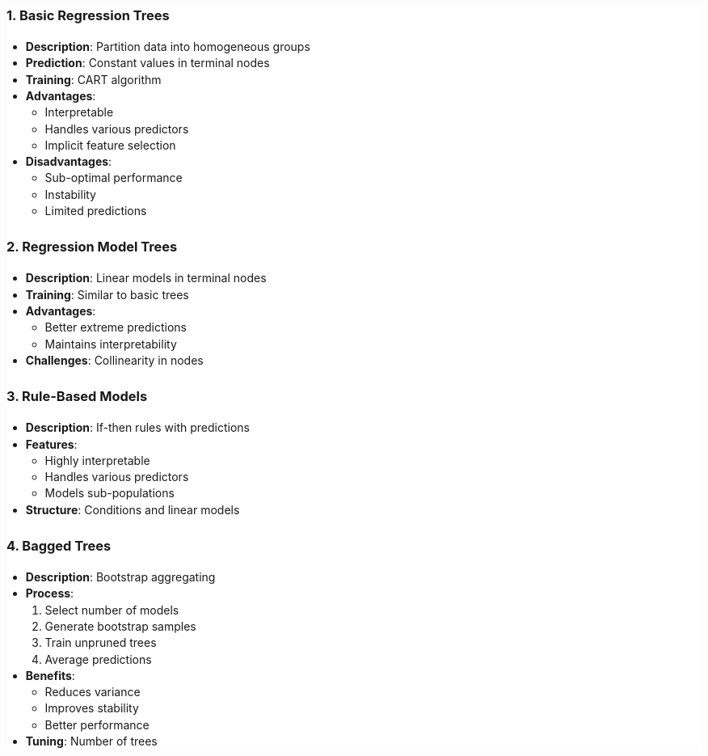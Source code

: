 ### 1. Basic Regression Trees
- **Description**: Partition data into homogeneous groups
- **Prediction**: Constant values in terminal nodes
- **Training**: CART algorithm
- **Advantages**:
  - Interpretable
  - Handles various predictors
  - Implicit feature selection
- **Disadvantages**:
  - Sub-optimal performance
  - Instability
  - Limited predictions

### 2. Regression Model Trees
- **Description**: Linear models in terminal nodes
- **Training**: Similar to basic trees
- **Advantages**:
  - Better extreme predictions
  - Maintains interpretability
- **Challenges**: Collinearity in nodes

### 3. Rule-Based Models
- **Description**: If-then rules with predictions
- **Features**:
  - Highly interpretable
  - Handles various predictors
  - Models sub-populations
- **Structure**: Conditions and linear models

### 4. Bagged Trees
- **Description**: Bootstrap aggregating
- **Process**:
  1. Select number of models
  2. Generate bootstrap samples
  3. Train unpruned trees
  4. Average predictions
- **Benefits**:
  - Reduces variance
  - Improves stability
  - Better performance
- **Tuning**: Number of trees 